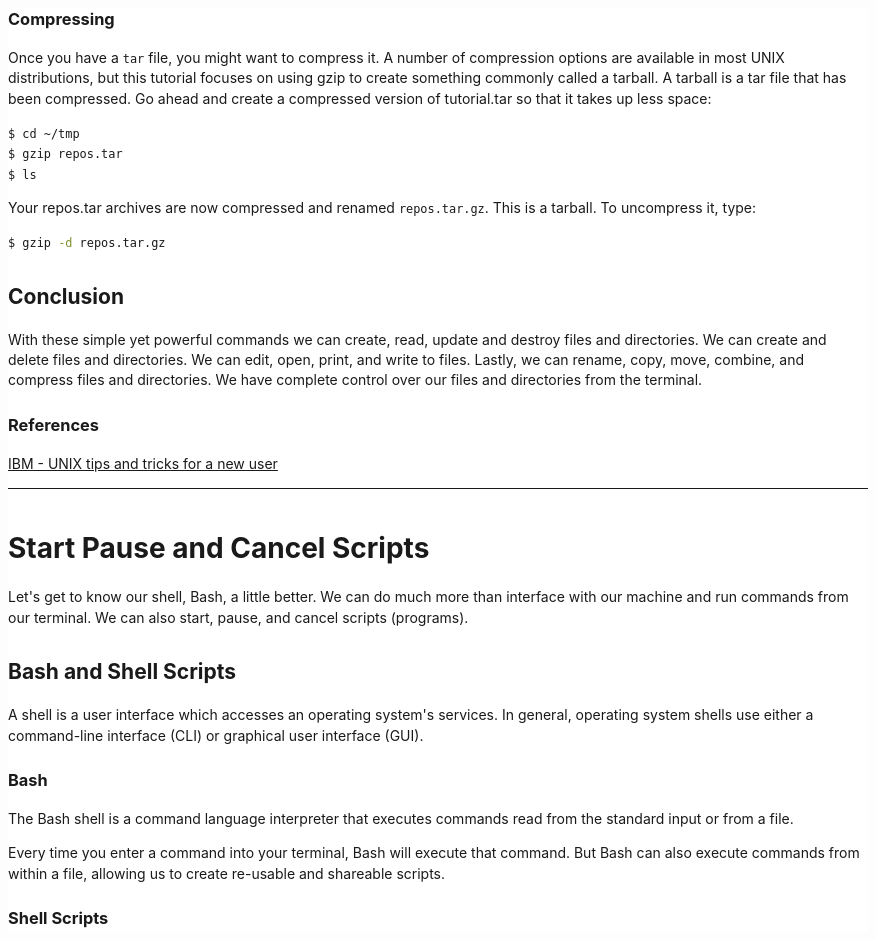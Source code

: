 ### Compressing  

Once you have a `tar` file, you might want to compress it. A number of compression options are available in most UNIX distributions, but this tutorial focuses on using gzip to create something commonly called a tarball. A tarball is a tar file that has been compressed. Go ahead and create a compressed version of tutorial.tar so that it takes up less space:

```sh
$ cd ~/tmp
$ gzip repos.tar
$ ls
```

Your repos.tar archives are now compressed and renamed `repos.tar.gz`. This is a tarball. To uncompress it, type:

```sh
$ gzip -d repos.tar.gz
```

## Conclusion  

With these simple yet powerful commands we can create, read, update and destroy files and directories. We can create and delete files and directories. We can edit, open, print, and write to files. Lastly, we can rename, copy, move, combine, and compress files and directories. We have complete control over our files and directories from the terminal.

### References  

[IBM - UNIX tips and tricks for a new user](https://www.ibm.com/developerworks/aix/tutorials/au-unixtips1/)

---

# Start Pause and Cancel Scripts  

Let's get to know our shell, Bash, a little better. We can do much more than interface with our machine and run commands from our terminal. We can also start, pause, and cancel scripts (programs).

## Bash and Shell Scripts  

A shell is a user interface which accesses an operating system's services. In general, operating system shells use either a command-line interface (CLI) or graphical user interface (GUI).

### Bash  

The Bash shell is a command language interpreter that executes commands read from the standard input or from a file.

Every time you enter a command into your terminal, Bash will execute that command. But Bash can also execute commands from within a file, allowing us to create re-usable and shareable scripts.

### Shell Scripts  
